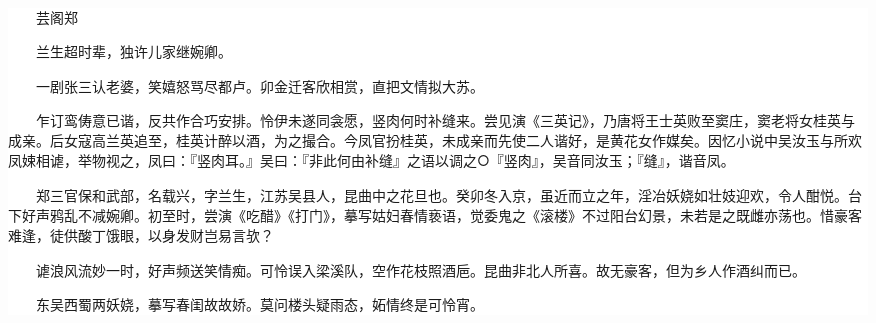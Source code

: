 　　芸阁郑

　　兰生超时辈，独许儿家继婉卿。

　　一剧张三认老婆，笑嬉怒骂尽都卢。卯金迁客欣相赏，直把文情拟大苏。

　　乍订鸾俦意已谐，反共作合巧安排。怜伊未遂同衾愿，竖肉何时补缝来。尝见演《三英记》，乃唐将王士英败至窦庄，窦老将女桂英与成亲。后女寇高兰英追至，桂英计醉以酒，为之撮合。今凤官扮桂英，未成亲而先使二人谐好，是黄花女作媒矣。因忆小说中吴汝玉与所欢凤娕相谑，举物视之，凤曰：『竖肉耳。』吴曰：『非此何由补缝』之语以调之○『竖肉』，吴音同汝玉；『缝』，谐音凤。

　　郑三官保和武部，名载兴，字兰生，江苏吴县人，昆曲中之花旦也。癸卯冬入京，虽近而立之年，淫冶妖娆如壮妓迎欢，令人酣悦。台下好声鸦乱不减婉卿。初至时，尝演《吃醋》《打门》，摹写姑妇春情亵语，觉委鬼之《滚楼》不过阳台幻景，未若是之既雌亦荡也。惜豪客难逢，徒供酸丁饿眼，以身发财岂易言欤？

　　谑浪风流妙一时，好声频送笑情痴。可怜误入梁溪队，空作花枝照酒巵。昆曲非北人所喜。故无豪客，但为乡人作酒纠而已。

　　东吴西蜀两妖娆，摹写春闺故故娇。莫问楼头疑雨态，妬情终是可怜宵。

